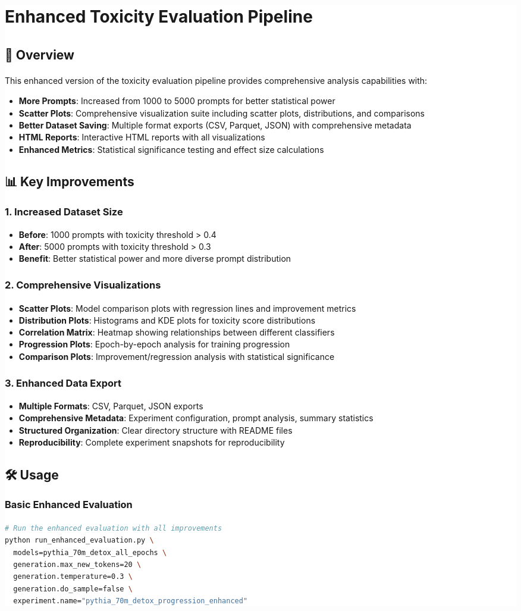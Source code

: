 # Enhanced Toxicity Evaluation Pipeline

## 🚀 Overview

This enhanced version of the toxicity evaluation pipeline provides comprehensive analysis capabilities with:

- **More Prompts**: Increased from 1000 to 5000 prompts for better statistical power
- **Scatter Plots**: Comprehensive visualization suite including scatter plots, distributions, and comparisons
- **Better Dataset Saving**: Multiple format exports (CSV, Parquet, JSON) with comprehensive metadata
- **HTML Reports**: Interactive HTML reports with all visualizations
- **Enhanced Metrics**: Statistical significance testing and effect size calculations

## 📊 Key Improvements

### 1. Increased Dataset Size
- **Before**: 1000 prompts with toxicity threshold > 0.4
- **After**: 5000 prompts with toxicity threshold > 0.3
- **Benefit**: Better statistical power and more diverse prompt distribution

### 2. Comprehensive Visualizations
- **Scatter Plots**: Model comparison plots with regression lines and improvement metrics
- **Distribution Plots**: Histograms and KDE plots for toxicity score distributions
- **Correlation Matrix**: Heatmap showing relationships between different classifiers
- **Progression Plots**: Epoch-by-epoch analysis for training progression
- **Comparison Plots**: Improvement/regression analysis with statistical significance

### 3. Enhanced Data Export
- **Multiple Formats**: CSV, Parquet, JSON exports
- **Comprehensive Metadata**: Experiment configuration, prompt analysis, summary statistics
- **Structured Organization**: Clear directory structure with README files
- **Reproducibility**: Complete experiment snapshots for reproducibility

## 🛠️ Usage

### Basic Enhanced Evaluation

```bash
# Run the enhanced evaluation with all improvements
python run_enhanced_evaluation.py \
  models=pythia_70m_detox_all_epochs \
  generation.max_new_tokens=20 \
  generation.temperature=0.3 \
  generation.do_sample=false \
  experiment.name="pythia_70m_detox_progression_enhanced"
```
